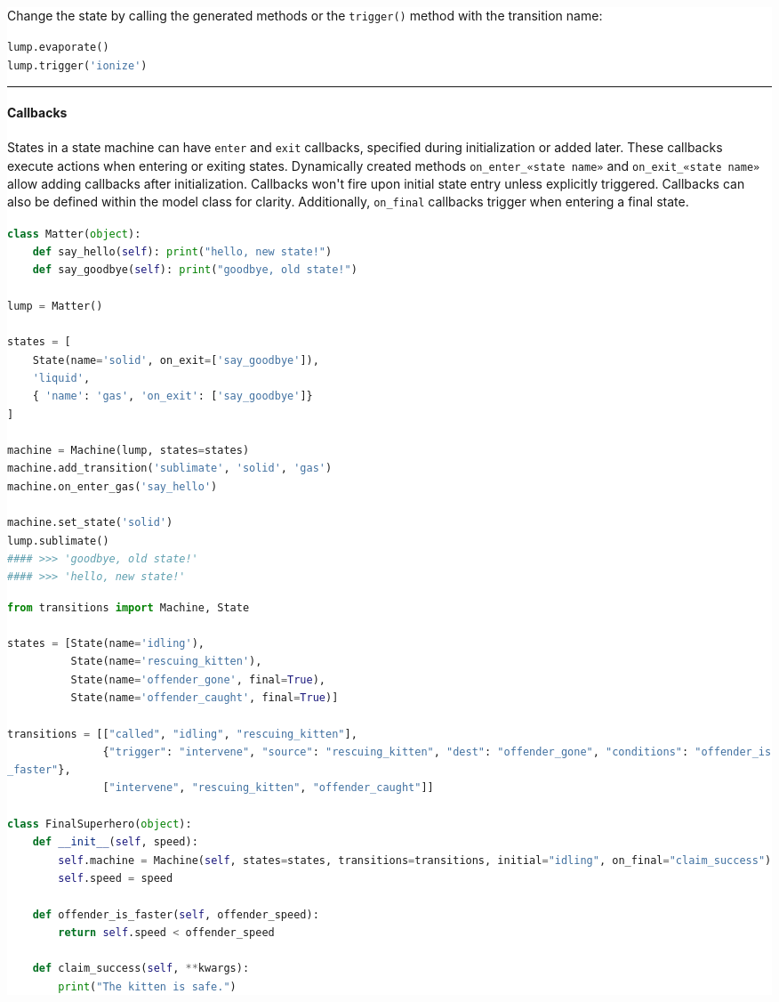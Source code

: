 Change the state by calling the generated methods or the `trigger()` method with the transition name:

```python
lump.evaporate()
lump.trigger('ionize')
```

---

#### <a name="state-callbacks"></a>Callbacks

States in a state machine can have `enter` and `exit` callbacks, specified during initialization or added later. These callbacks execute actions when entering or exiting states. Dynamically created methods `on_enter_«state name»` and `on_exit_«state name»` allow adding callbacks after initialization. Callbacks won't fire upon initial state entry unless explicitly triggered. Callbacks can also be defined within the model class for clarity. Additionally, `on_final` callbacks trigger when entering a final state.

```python
class Matter(object):
    def say_hello(self): print("hello, new state!")
    def say_goodbye(self): print("goodbye, old state!")

lump = Matter()

states = [
    State(name='solid', on_exit=['say_goodbye']),
    'liquid',
    { 'name': 'gas', 'on_exit': ['say_goodbye']}
]

machine = Machine(lump, states=states)
machine.add_transition('sublimate', 'solid', 'gas')
machine.on_enter_gas('say_hello')

machine.set_state('solid')
lump.sublimate()
#### >>> 'goodbye, old state!'
#### >>> 'hello, new state!'
```

```python
from transitions import Machine, State

states = [State(name='idling'),
          State(name='rescuing_kitten'),
          State(name='offender_gone', final=True),
          State(name='offender_caught', final=True)]

transitions = [["called", "idling", "rescuing_kitten"],
               {"trigger": "intervene", "source": "rescuing_kitten", "dest": "offender_gone", "conditions": "offender_is_faster"},
               ["intervene", "rescuing_kitten", "offender_caught"]]

class FinalSuperhero(object):
    def __init__(self, speed):
        self.machine = Machine(self, states=states, transitions=transitions, initial="idling", on_final="claim_success")
        self.speed = speed

    def offender_is_faster(self, offender_speed):
        return self.speed < offender_speed

    def claim_success(self, **kwargs):
        print("The kitten is safe.")

```
